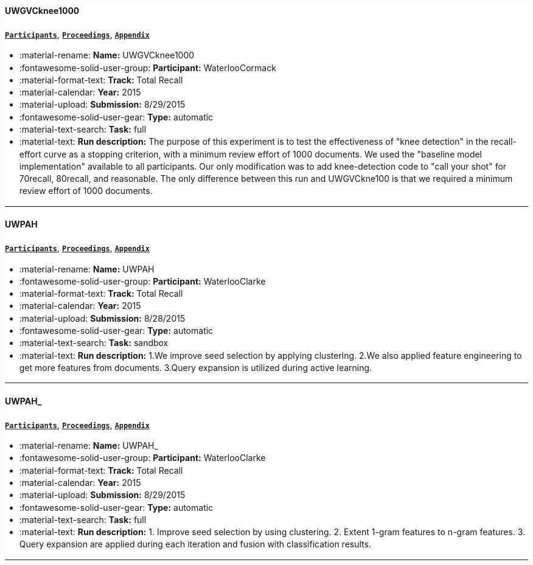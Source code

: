 #### UWGVCknee1000 
[**`Participants`**](./participants.md#waterloocormack), [**`Proceedings`**](./proceedings.md#waterloo-cormack-participation-in-the-trec-2015-total-recall-track), [**`Appendix`**](https://trec.nist.gov/pubs/trec24/appendices/recall/recall.pdf) 

- :material-rename: **Name:** UWGVCknee1000 
- :fontawesome-solid-user-group: **Participant:** WaterlooCormack 
- :material-format-text: **Track:** Total Recall 
- :material-calendar: **Year:** 2015 
- :material-upload: **Submission:** 8/29/2015 
- :fontawesome-solid-user-gear: **Type:** automatic 
- :material-text-search: **Task:** full 
- :material-text: **Run description:** The purpose of this experiment is to test the effectiveness of "knee detection" in the recall-effort curve as a stopping criterion, with a minimum review effort of 1000 documents. We used the "baseline model implementation" available to all participants.  Our only modification was to add knee-detection code to "call your shot" for 70recall, 80recall, and reasonable. The only difference between this run and UWGVCkne100 is that we required a minimum review effort of 1000 documents. 

---
#### UWPAH 
[**`Participants`**](./participants.md#waterlooclarke), [**`Proceedings`**](./proceedings.md#waterlooclarke-trec-2015-total-recall-track), [**`Appendix`**](https://trec.nist.gov/pubs/trec24/appendices/recall/recall.pdf) 

- :material-rename: **Name:** UWPAH 
- :fontawesome-solid-user-group: **Participant:** WaterlooClarke 
- :material-format-text: **Track:** Total Recall 
- :material-calendar: **Year:** 2015 
- :material-upload: **Submission:** 8/28/2015 
- :fontawesome-solid-user-gear: **Type:** automatic 
- :material-text-search: **Task:** sandbox 
- :material-text: **Run description:** 1.We improve seed selection by applying clustering. 2.We also applied feature engineering to get more features from documents. 3.Query expansion is utilized during active learning. 

---
#### UWPAH_ 
[**`Participants`**](./participants.md#waterlooclarke), [**`Proceedings`**](./proceedings.md#waterlooclarke-trec-2015-total-recall-track), [**`Appendix`**](https://trec.nist.gov/pubs/trec24/appendices/recall/recall.pdf) 

- :material-rename: **Name:** UWPAH_ 
- :fontawesome-solid-user-group: **Participant:** WaterlooClarke 
- :material-format-text: **Track:** Total Recall 
- :material-calendar: **Year:** 2015 
- :material-upload: **Submission:** 8/29/2015 
- :fontawesome-solid-user-gear: **Type:** automatic 
- :material-text-search: **Task:** full 
- :material-text: **Run description:** 1. Improve seed selection by using clustering. 2. Extent 1-gram features to n-gram features. 3. Query expansion are applied during each iteration and fusion with classification results. 

---

